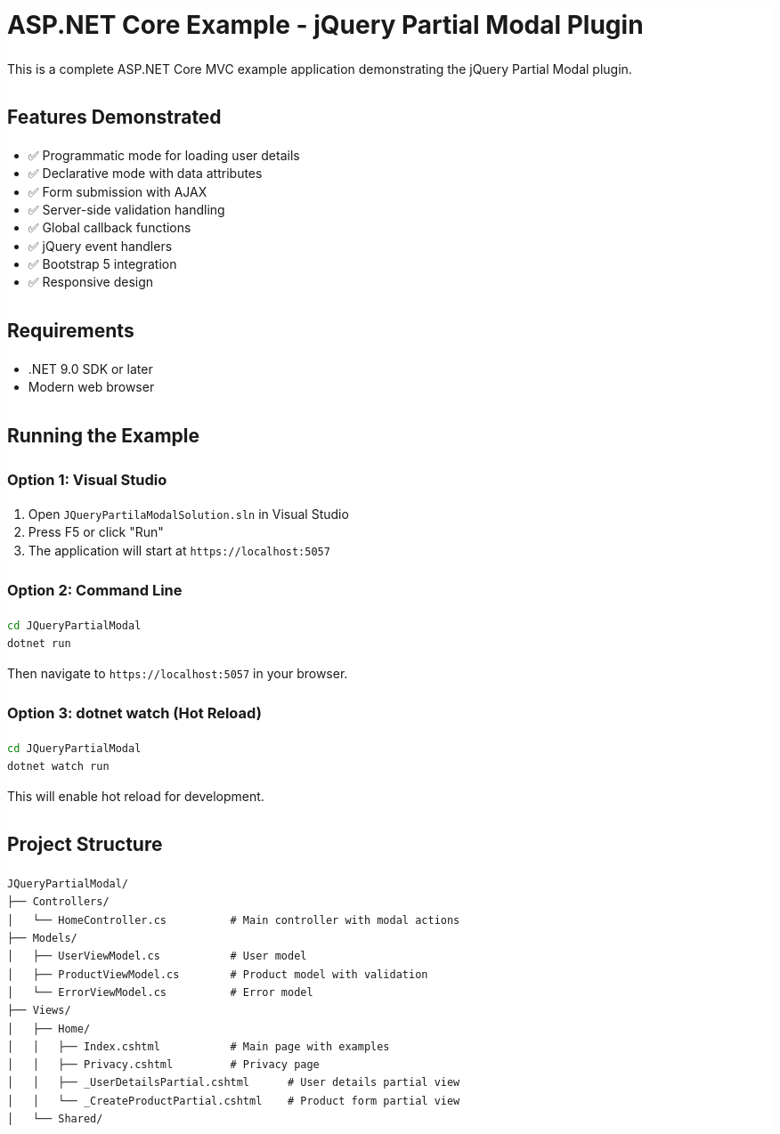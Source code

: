 # ASP.NET Core Example - jQuery Partial Modal Plugin

This is a complete ASP.NET Core MVC example application demonstrating the jQuery Partial Modal plugin.

## Features Demonstrated

- ✅ Programmatic mode for loading user details
- ✅ Declarative mode with data attributes
- ✅ Form submission with AJAX
- ✅ Server-side validation handling
- ✅ Global callback functions
- ✅ jQuery event handlers
- ✅ Bootstrap 5 integration
- ✅ Responsive design

## Requirements

- .NET 9.0 SDK or later
- Modern web browser

## Running the Example

### Option 1: Visual Studio

1. Open `JQueryPartilaModalSolution.sln` in Visual Studio
2. Press F5 or click "Run"
3. The application will start at `https://localhost:5057`

### Option 2: Command Line

```bash
cd JQueryPartialModal
dotnet run
```

Then navigate to `https://localhost:5057` in your browser.

### Option 3: dotnet watch (Hot Reload)

```bash
cd JQueryPartialModal
dotnet watch run
```

This will enable hot reload for development.

## Project Structure

```
JQueryPartialModal/
├── Controllers/
│   └── HomeController.cs          # Main controller with modal actions
├── Models/
│   ├── UserViewModel.cs           # User model
│   ├── ProductViewModel.cs        # Product model with validation
│   └── ErrorViewModel.cs          # Error model
├── Views/
│   ├── Home/
│   │   ├── Index.cshtml           # Main page with examples
│   │   ├── Privacy.cshtml         # Privacy page
│   │   ├── _UserDetailsPartial.cshtml      # User details partial view
│   │   └── _CreateProductPartial.cshtml    # Product form partial view
│   └── Shared/
```